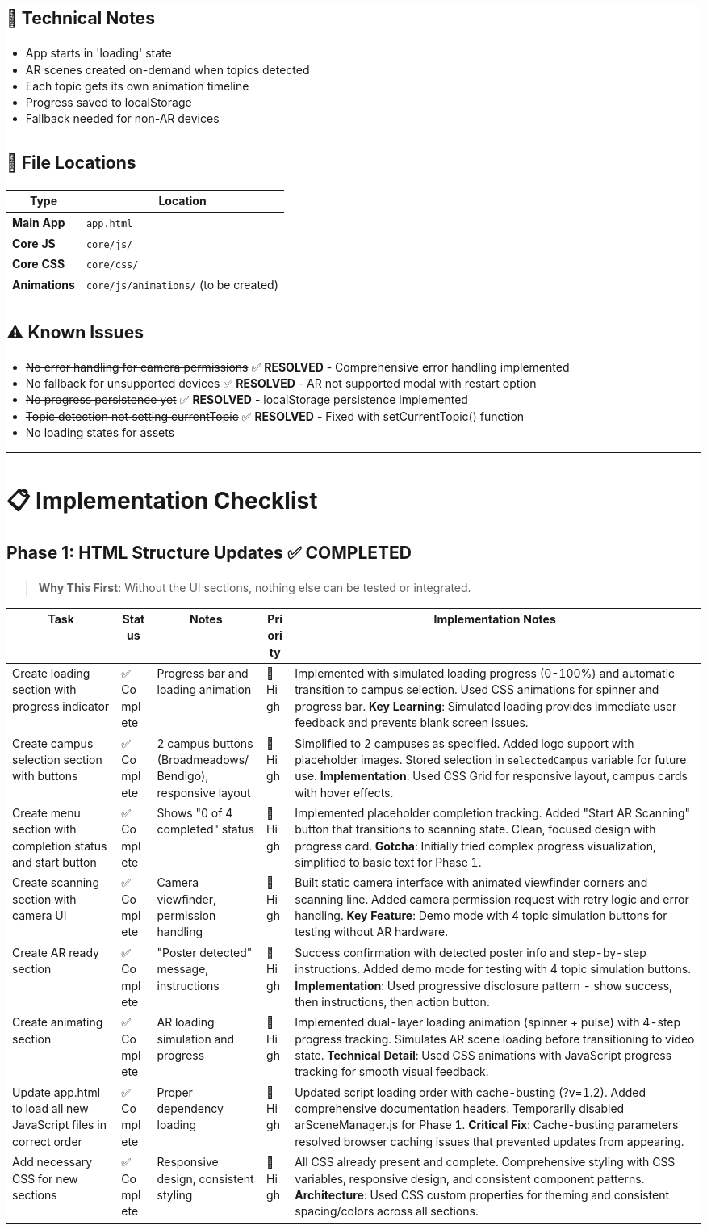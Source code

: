 ## 🔧 Technical Notes

- App starts in 'loading' state
- AR scenes created on-demand when topics detected
- Each topic gets its own animation timeline
- Progress saved to localStorage
- Fallback needed for non-AR devices

## 📁 File Locations

| Type | Location |
|------|----------|
| **Main App** | `app.html` |
| **Core JS** | `core/js/` |
| **Core CSS** | `core/css/` |
| **Animations** | `core/js/animations/` (to be created) |

## ⚠️ Known Issues

- ~~No error handling for camera permissions~~ ✅ **RESOLVED** - Comprehensive error handling implemented
- ~~No fallback for unsupported devices~~ ✅ **RESOLVED** - AR not supported modal with restart option
- ~~No progress persistence yet~~ ✅ **RESOLVED** - localStorage persistence implemented
- ~~Topic detection not setting currentTopic~~ ✅ **RESOLVED** - Fixed with setCurrentTopic() function
- No loading states for assets

---

# 📋 Implementation Checklist

## Phase 1: HTML Structure Updates ✅ **COMPLETED**

> **Why This First**: Without the UI sections, nothing else can be tested or integrated.

| Task | Status | Notes | Priority | Implementation Notes |
|------|--------|-------|----------|---------------------|
| Create loading section with progress indicator | ✅ Complete | Progress bar and loading animation | 🔴 High | Implemented with simulated loading progress (0-100%) and automatic transition to campus selection. Used CSS animations for spinner and progress bar. **Key Learning**: Simulated loading provides immediate user feedback and prevents blank screen issues. |
| Create campus selection section with buttons | ✅ Complete | 2 campus buttons (Broadmeadows/Bendigo), responsive layout | 🔴 High | Simplified to 2 campuses as specified. Added logo support with placeholder images. Stored selection in `selectedCampus` variable for future use. **Implementation**: Used CSS Grid for responsive layout, campus cards with hover effects. |
| Create menu section with completion status and start button | ✅ Complete | Shows "0 of 4 completed" status | 🔴 High | Implemented placeholder completion tracking. Added "Start AR Scanning" button that transitions to scanning state. Clean, focused design with progress card. **Gotcha**: Initially tried complex progress visualization, simplified to basic text for Phase 1. |
| Create scanning section with camera UI | ✅ Complete | Camera viewfinder, permission handling | 🔴 High | Built static camera interface with animated viewfinder corners and scanning line. Added camera permission request with retry logic and error handling. **Key Feature**: Demo mode with 4 topic simulation buttons for testing without AR hardware. |
| Create AR ready section | ✅ Complete | "Poster detected" message, instructions | 🔴 High | Success confirmation with detected poster info and step-by-step instructions. Added demo mode for testing with 4 topic simulation buttons. **Implementation**: Used progressive disclosure pattern - show success, then instructions, then action button. |
| Create animating section | ✅ Complete | AR loading simulation and progress | 🔴 High | Implemented dual-layer loading animation (spinner + pulse) with 4-step progress tracking. Simulates AR scene loading before transitioning to video state. **Technical Detail**: Used CSS animations with JavaScript progress tracking for smooth visual feedback. |
| Update app.html to load all new JavaScript files in correct order | ✅ Complete | Proper dependency loading | 🔴 High | Updated script loading order with cache-busting (?v=1.2). Added comprehensive documentation headers. Temporarily disabled arSceneManager.js for Phase 1. **Critical Fix**: Cache-busting parameters resolved browser caching issues that prevented updates from appearing. |
| Add necessary CSS for new sections | ✅ Complete | Responsive design, consistent styling | 🔴 High | All CSS already present and complete. Comprehensive styling with CSS variables, responsive design, and consistent component patterns. **Architecture**: Used CSS custom properties for theming and consistent spacing/colors across all sections. |
